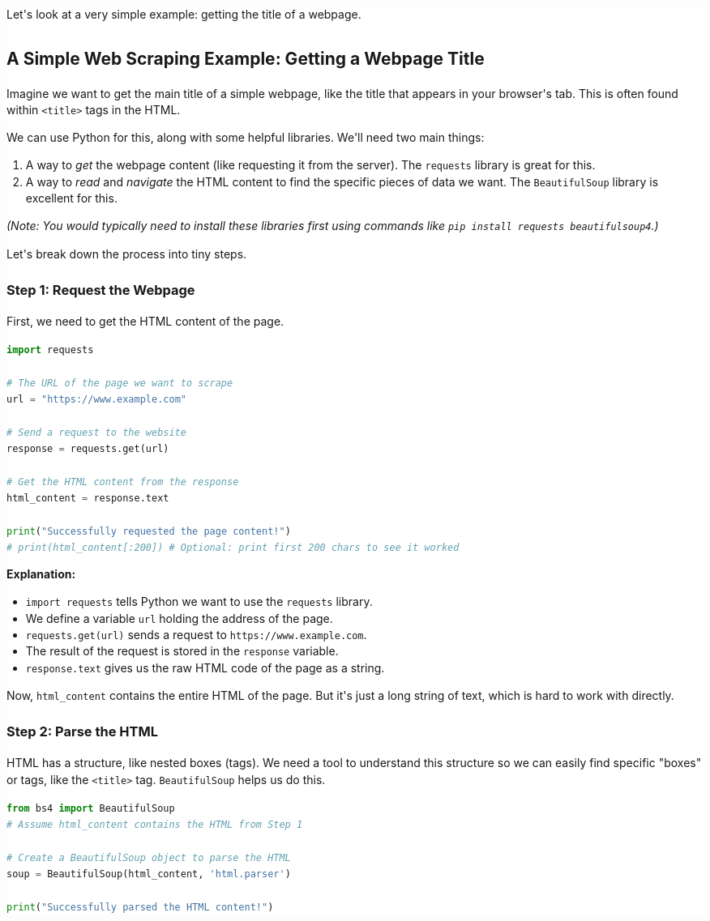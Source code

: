 Let's look at a very simple example: getting the title of a webpage.

## A Simple Web Scraping Example: Getting a Webpage Title

Imagine we want to get the main title of a simple webpage, like the title that appears in your browser's tab. This is often found within `<title>` tags in the HTML.

We can use Python for this, along with some helpful libraries. We'll need two main things:

1.  A way to _get_ the webpage content (like requesting it from the server). The `requests` library is great for this.
2.  A way to _read_ and _navigate_ the HTML content to find the specific pieces of data we want. The `BeautifulSoup` library is excellent for this.

_(Note: You would typically need to install these libraries first using commands like `pip install requests beautifulsoup4`.)_

Let's break down the process into tiny steps.

### Step 1: Request the Webpage

First, we need to get the HTML content of the page.

```python
import requests

# The URL of the page we want to scrape
url = "https://www.example.com"

# Send a request to the website
response = requests.get(url)

# Get the HTML content from the response
html_content = response.text

print("Successfully requested the page content!")
# print(html_content[:200]) # Optional: print first 200 chars to see it worked
```

**Explanation:**

- `import requests` tells Python we want to use the `requests` library.
- We define a variable `url` holding the address of the page.
- `requests.get(url)` sends a request to `https://www.example.com`.
- The result of the request is stored in the `response` variable.
- `response.text` gives us the raw HTML code of the page as a string.

Now, `html_content` contains the entire HTML of the page. But it's just a long string of text, which is hard to work with directly.

### Step 2: Parse the HTML

HTML has a structure, like nested boxes (tags). We need a tool to understand this structure so we can easily find specific "boxes" or tags, like the `<title>` tag. `BeautifulSoup` helps us do this.

```python
from bs4 import BeautifulSoup
# Assume html_content contains the HTML from Step 1

# Create a BeautifulSoup object to parse the HTML
soup = BeautifulSoup(html_content, 'html.parser')

print("Successfully parsed the HTML content!")
```
